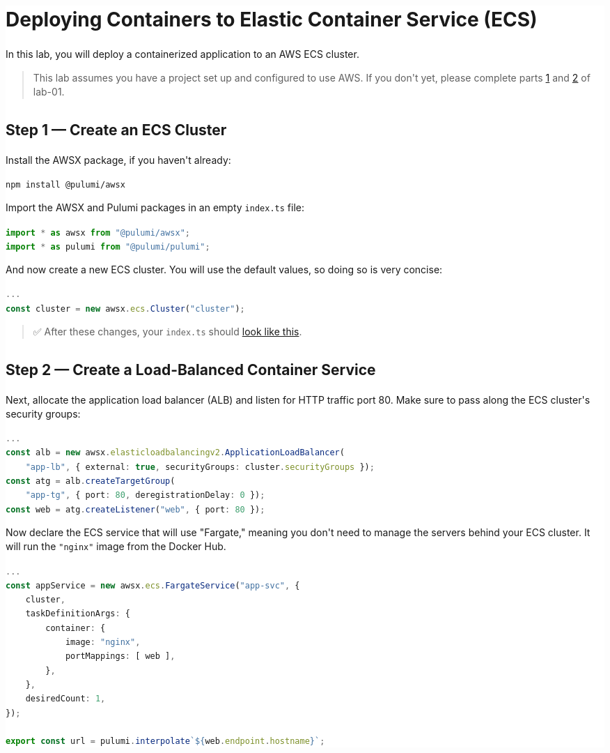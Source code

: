 # Deploying Containers to Elastic Container Service (ECS)

In this lab, you will deploy a containerized application to an AWS ECS cluster.

> This lab assumes you have a project set up and configured to use AWS. If you don't yet, please complete parts [1](../lab-01/01-creating-a-new-project.md) 
> and [2](../lab-01/02-configuring-aws.md) of lab-01.

## Step 1 &mdash; Create an ECS Cluster

Install the AWSX package, if you haven't already:

```bash
npm install @pulumi/awsx
```

Import the AWSX and Pulumi packages in an empty `index.ts` file:

```typescript
import * as awsx from "@pulumi/awsx";
import * as pulumi from "@pulumi/pulumi";
```

And now create a new ECS cluster. You will use the default values, so doing so is very concise:

```typescript
...
const cluster = new awsx.ecs.Cluster("cluster");
```

> :white_check_mark: After these changes, your `index.ts` should [look like this](./code/step1.ts).

## Step 2 &mdash; Create a Load-Balanced Container Service

Next, allocate the application load balancer (ALB) and listen for HTTP traffic port 80. Make sure to pass along the ECS cluster's security groups:

```typescript
...
const alb = new awsx.elasticloadbalancingv2.ApplicationLoadBalancer(
    "app-lb", { external: true, securityGroups: cluster.securityGroups });
const atg = alb.createTargetGroup(
    "app-tg", { port: 80, deregistrationDelay: 0 });
const web = atg.createListener("web", { port: 80 });
```

Now declare the ECS service that will use "Fargate," meaning you don't need to manage the servers behind your ECS cluster. It will run the `"nginx"` image from the Docker Hub.

```typescript
...
const appService = new awsx.ecs.FargateService("app-svc", {
    cluster,
    taskDefinitionArgs: {
        container: {
            image: "nginx",
            portMappings: [ web ],
        },
    },
    desiredCount: 1,
});

export const url = pulumi.interpolate`${web.endpoint.hostname}`;
```
